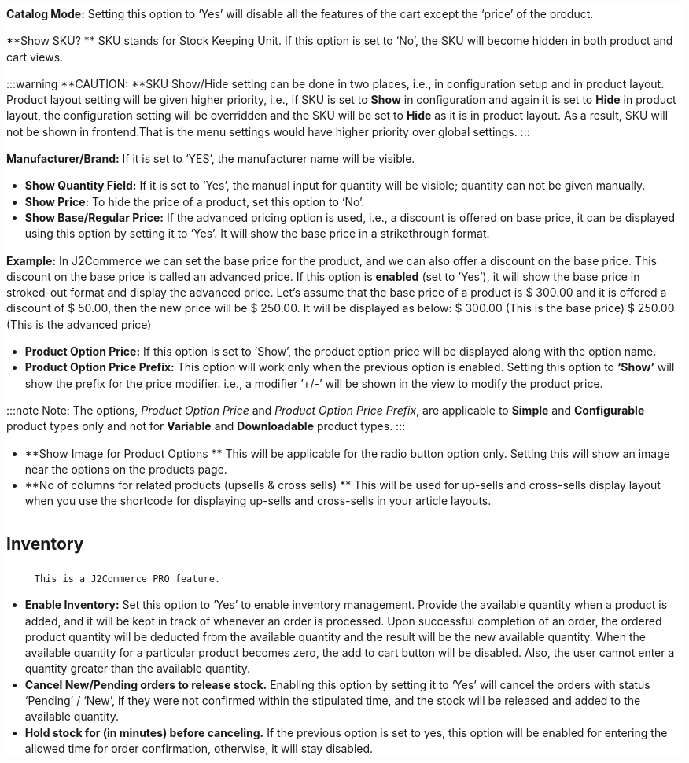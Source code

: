**Catalog Mode:** Setting this option to ‘Yes’ will disable all the features of the cart except the ‘price’ of the product.

\*\*Show SKU? \*\* SKU stands for Stock Keeping Unit. If this option is set to ‘No’, the SKU will become hidden in both product and cart views.

:::warning
    **CAUTION: **SKU Show/Hide setting can be done in two places, i.e., in configuration setup and in product layout. Product layout setting will be given higher priority, i.e., if SKU is set to **Show** in configuration and again it is set to **Hide** in product layout, the configuration setting will be overridden and the SKU will be set to **Hide** as it is in product layout. As a result, SKU will not be shown in frontend.That is the menu settings would have higher priority over global settings.
:::

**Manufacturer/Brand:** If it is set to ‘YES’, the manufacturer name will be visible.

* **Show Quantity Field:** If it is set to ‘Yes’, the manual input for quantity will be visible; quantity can not be given manually.
* **Show Price:** To hide the price of a product, set this option to ‘No’.
* **Show Base/Regular Price:** If the advanced pricing option is used, i.e., a discount is offered on base price, it can be displayed using this option by setting it to ‘Yes’. It will show the base price in a strikethrough format.

**Example:** In J2Commerce we can set the base price for the product, and we can also offer a discount on the base price. This discount on the base price is called an advanced price. If this option is **enabled** (set to ‘Yes’), it will show the base price in stroked-out format and display the advanced price. Let’s assume that the base price of a product is $ 300.00 and it is offered a discount of $ 50.00, then the new price will be $ 250.00. It will be displayed as below: $ 300.00 (This is the base price) $ 250.00 (This is the advanced price)

* **Product Option Price:** If this option is set to ‘Show’, the product option price will be displayed along with the option name.
* **Product Option Price Prefix:** This option will work only when the previous option is enabled. Setting this option to **‘Show’** will show the prefix for the price modifier. i.e., a modifier ’+/-’ will be shown in the view to modify the product price.

:::note
    Note: The options, _Product Option Price_ and _Product Option Price Prefix_, are applicable to **Simple** and **Configurable** product types only and not for **Variable** and **Downloadable** product types.
:::
* \*\*Show Image for Product Options \*\* This will be applicable for the radio button option only. Setting this will show an image near the options on the products page.
* \*\*No of columns for related products (upsells & cross sells) \*\* This will be used for up-sells and cross-sells display layout when you use the shortcode for displaying up-sells and cross-sells in your article layouts.

## Inventory <a href="#inventory" id="inventory"></a>

```
    _This is a J2Commerce PRO feature._
```

* **Enable Inventory:** Set this option to ‘Yes’ to enable inventory management. Provide the available quantity when a product is added, and it will be kept in track of whenever an order is processed. Upon successful completion of an order, the ordered product quantity will be deducted from the available quantity and the result will be the new available quantity. When the available quantity for a particular product becomes zero, the add to cart button will be disabled. Also, the user cannot enter a quantity greater than the available quantity.
* **Cancel New/Pending orders to release stock.** Enabling this option by setting it to ‘Yes’ will cancel the orders with status ‘Pending’ / ‘New’, if they were not confirmed within the stipulated time, and the stock will be released and added to the available quantity.
* **Hold stock for (in minutes) before canceling.** If the previous option is set to yes, this option will be enabled for entering the allowed time for order confirmation, otherwise, it will stay disabled.